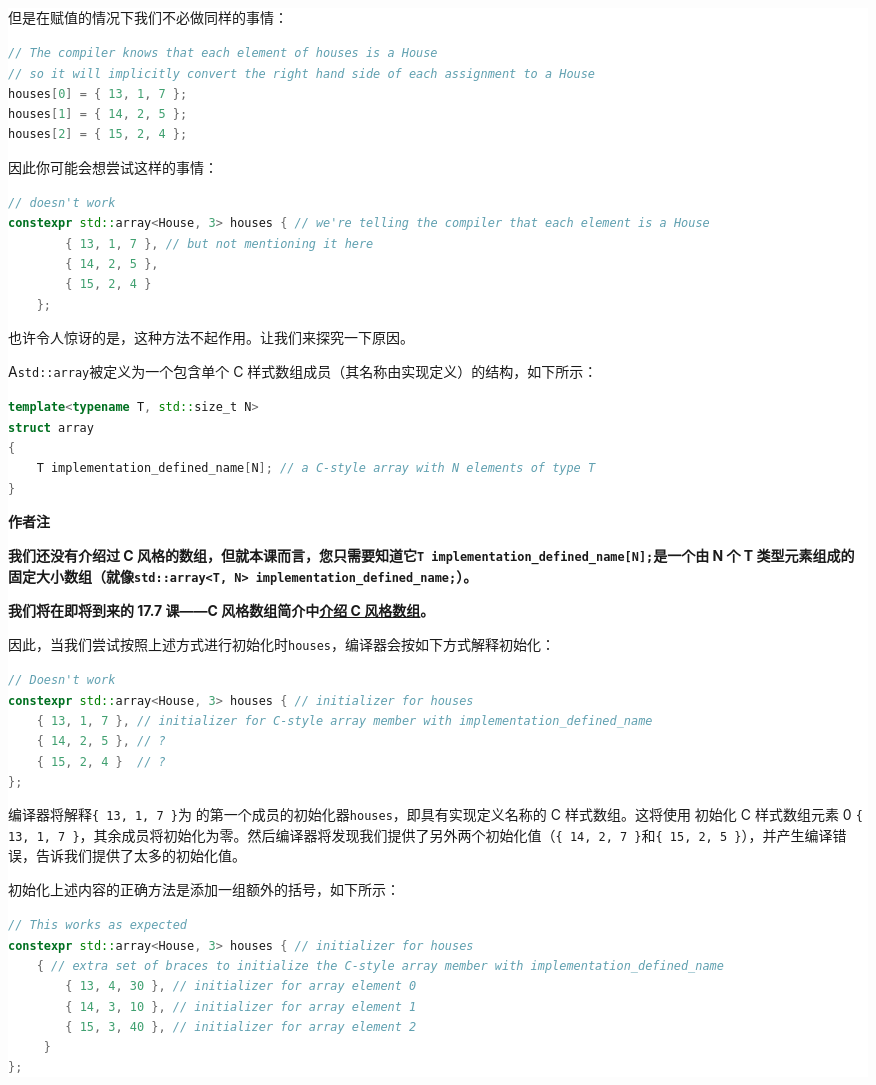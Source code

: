 但是在赋值的情况下我们不必做同样的事情：

```cpp
// The compiler knows that each element of houses is a House
// so it will implicitly convert the right hand side of each assignment to a House
houses[0] = { 13, 1, 7 };
houses[1] = { 14, 2, 5 };
houses[2] = { 15, 2, 4 };
```

因此你可能会想尝试这样的事情：

```cpp
// doesn't work
constexpr std::array<House, 3> houses { // we're telling the compiler that each element is a House
        { 13, 1, 7 }, // but not mentioning it here
        { 14, 2, 5 },
        { 15, 2, 4 }
    };
```

也许令人惊讶的是，这种方法不起作用。让我们来探究一下原因。

A`std::array`被定义为一个包含单个 C 样式数组成员（其名称由实现定义）的结构，如下所示：

```cpp
template<typename T, std::size_t N>
struct array
{
    T implementation_defined_name[N]; // a C-style array with N elements of type T
}
```

**作者注**

**我们还没有介绍过 C 风格的数组，但就本课而言，您只需要知道它`T implementation_defined_name[N];`是一个由 N 个 T 类型元素组成的固定大小数组（就像`std::array<T, N> implementation_defined_name;`）。**

**我们将在即将到来的 17.7 课——C 风格数组简介中[介绍 C 风格数组](https://www.learncpp.com/cpp-tutorial/introduction-to-c-style-arrays/)。**

因此，当我们尝试按照上述方式进行初始化时`houses`，编译器会按如下方式解释初始化：

```cpp
// Doesn't work
constexpr std::array<House, 3> houses { // initializer for houses
    { 13, 1, 7 }, // initializer for C-style array member with implementation_defined_name
    { 14, 2, 5 }, // ?
    { 15, 2, 4 }  // ?
};
```

编译器将解释`{ 13, 1, 7 }`为 的第一个成员的初始化器`houses`，即具有实现定义名称的 C 样式数组。这将使用 初始化 C 样式数组元素 0 `{ 13, 1, 7 }`，其余成员将初始化为零。然后编译器将发现我们提供了另外两个初始化值（`{ 14, 2, 7 }`和`{ 15, 2, 5 }`），并产生编译错误，告诉我们提供了太多的初始化值。

初始化上述内容的正确方法是添加一组额外的括号，如下所示：

```cpp
// This works as expected
constexpr std::array<House, 3> houses { // initializer for houses
    { // extra set of braces to initialize the C-style array member with implementation_defined_name
        { 13, 4, 30 }, // initializer for array element 0
        { 14, 3, 10 }, // initializer for array element 1
        { 15, 3, 40 }, // initializer for array element 2
     }
};
```
